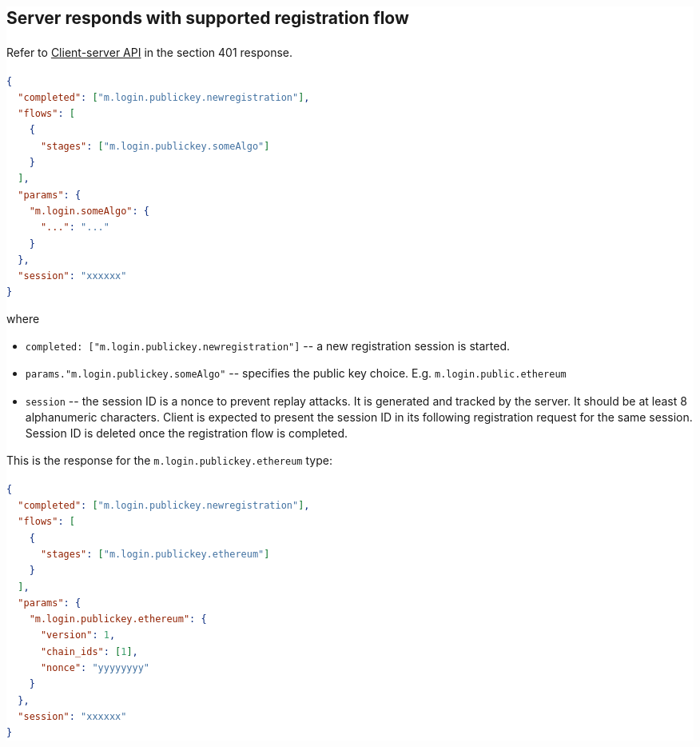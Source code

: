 ## Server responds with supported registration flow

Refer to [Client-server API](https://spec.matrix.org/v1.2/client-server-api/#post_matrixclientv3register) in the
section 401 response.

```json
{
  "completed": ["m.login.publickey.newregistration"],
  "flows": [
    {
      "stages": ["m.login.publickey.someAlgo"]
    }
  ],
  "params": {
    "m.login.someAlgo": {
      "...": "..."
    }
  },
  "session": "xxxxxx"
}
```

where

- `completed: ["m.login.publickey.newregistration"]` -- a new registration
  session is started.

- `params."m.login.publickey.someAlgo"` -- specifies the public key choice. E.g. `m.login.public.ethereum`

- `session` -- the session ID is a nonce to prevent replay attacks. It is generated and tracked by the
  server. It should be at least 8 alphanumeric characters. Client is expected to present the session ID in its following
  registration request for the same session. Session ID is deleted once the registration flow is completed.

This is the response for the `m.login.publickey.ethereum` type:

```json
{
  "completed": ["m.login.publickey.newregistration"],
  "flows": [
    {
      "stages": ["m.login.publickey.ethereum"]
    }
  ],
  "params": {
    "m.login.publickey.ethereum": {
      "version": 1,
      "chain_ids": [1],
      "nonce": "yyyyyyyy"
    }
  },
  "session": "xxxxxx"
}
```
